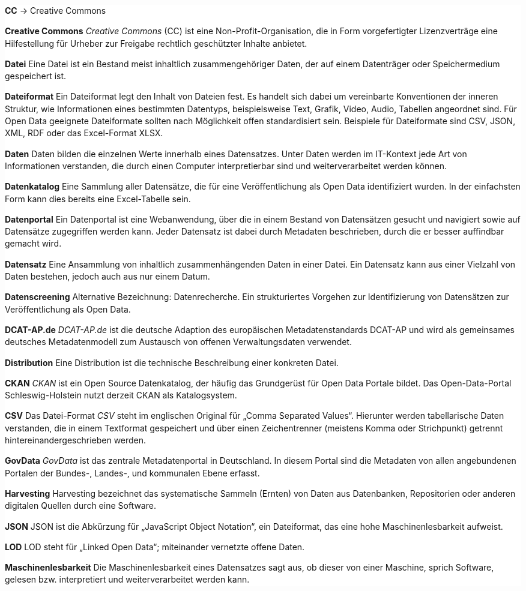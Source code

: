 **CC** → Creative Commons

**Creative Commons**  *Creative Commons* (CC) ist eine Non-Profit-Organisation, die in Form vorgefertigter Lizenzverträge eine Hilfestellung für Urheber zur Freigabe rechtlich geschützter Inhalte anbietet.

**Datei** Eine Datei ist ein Bestand meist inhaltlich zusammengehöriger Daten, der auf einem Datenträger oder Speichermedium gespeichert ist.

**Dateiformat** Ein Dateiformat legt den Inhalt von Dateien fest. Es handelt sich dabei um vereinbarte Konventionen der inneren Struktur, wie Informationen eines bestimmten Datentyps, beispielsweise Text, Grafik, Video, Audio, Tabellen angeordnet sind. Für Open Data geeignete Dateiformate sollten nach Möglichkeit offen standardisiert sein. Beispiele für Dateiformate sind CSV, JSON, XML, RDF oder das Excel-Format XLSX.

**Daten** Daten bilden die einzelnen Werte innerhalb eines Datensatzes. Unter Daten werden im IT-Kontext jede Art von Informationen verstanden, die durch einen Computer interpretierbar sind und weiterverarbeitet werden können.

**Datenkatalog** Eine Sammlung aller Datensätze, die für eine Veröffentlichung als Open Data identifiziert wurden. In der einfachsten Form kann dies bereits eine Excel-Tabelle sein.

**Datenportal** Ein Datenportal ist eine Webanwendung, über die in einem Bestand von Datensätzen gesucht und navigiert sowie auf Datensätze zugegriffen werden kann. Jeder Datensatz ist dabei durch Metadaten beschrieben, durch die er besser auffindbar gemacht wird.

**Datensatz** Eine Ansammlung von inhaltlich zusammenhängenden Daten in einer Datei. Ein Datensatz kann aus einer Vielzahl von Daten bestehen, jedoch auch aus nur einem Datum.

**Datenscreening** Alternative Bezeichnung: Datenrecherche. Ein strukturiertes Vorgehen zur Identifizierung von Datensätzen zur Veröffentlichung als Open Data.

**DCAT-AP.de** *DCAT-AP.de* ist die deutsche Adaption des europäischen Metadatenstandards DCAT-AP und wird als gemeinsames deutsches Metadatenmodell zum Austausch von offenen Verwaltungsdaten verwendet.

**Distribution** Eine Distribution ist die technische Beschreibung einer konkreten Datei.

**CKAN** *CKAN* ist ein Open Source Datenkatalog, der häufig das Grundgerüst für Open Data Portale bildet. Das Open-Data-Portal Schleswig-Holstein nutzt derzeit CKAN als Katalogsystem.

**CSV** Das Datei-Format *CSV* steht im englischen Original für „Comma Separated Values“. Hierunter werden tabellarische Daten verstanden, die in einem Textformat gespeichert und über einen Zeichentrenner (meistens Komma oder Strichpunkt) getrennt hintereinandergeschrieben werden.

**GovData** *GovData* ist das zentrale Metadatenportal in Deutschland. In diesem Portal sind die Metadaten von allen angebundenen Portalen der Bundes-, Landes-, und kommunalen Ebene erfasst.

**Harvesting** Harvesting bezeichnet das systematische Sammeln (Ernten) von Daten aus Datenbanken, Repositorien oder anderen digitalen Quellen durch eine Software.

**JSON** JSON ist die Abkürzung für „JavaScript Object Notation“, ein Dateiformat, das eine hohe Maschinenlesbarkeit aufweist.

**LOD** LOD steht für „Linked Open Data“; miteinander vernetzte offene Daten.

**Maschinenlesbarkeit** Die Maschinenlesbarkeit eines Datensatzes sagt aus, ob dieser von einer Maschine, sprich Software, gelesen bzw. interpretiert und weiterverarbeitet werden kann.
